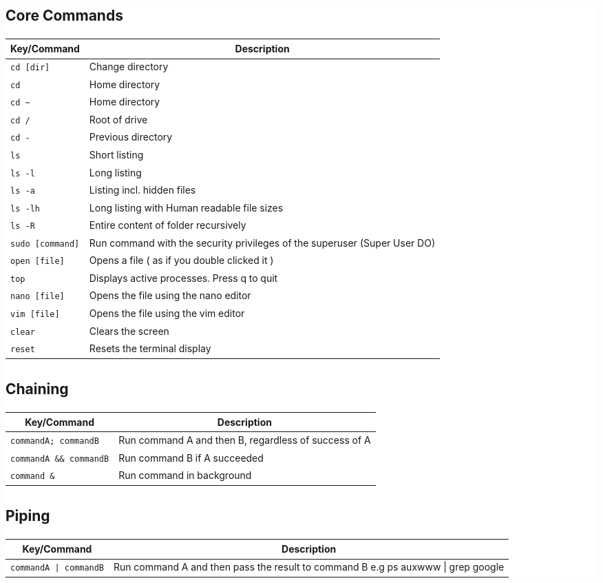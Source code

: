 ## Core Commands

| Key/Command    | Description                                                               |
| -------------- | ------------------------------------------------------------------------- |
| `cd [dir]`    | Change directory                                      |
| `cd `             | Home directory                                                            |
| `cd ~`           | Home directory                                                            |
| `cd /`           | Root of drive                                                             |
| `cd -`           | Previous directory                                                        |
| `ls`             | Short listing                                                             |
| `ls -l`          | Long listing                                                              |
| `ls -a`          | Listing incl. hidden files                                                |
| `ls -lh`         | Long listing with Human readable file sizes                               |
| `ls -R`          | Entire content of folder recursively                                      |
| `sudo [command]` | Run command with the security privileges of the superuser (Super User DO) |
| `open [file]`    | Opens a file ( as if you double clicked it )                              |
| `top`            | Displays active processes. Press q to quit                                |
| `nano [file]`    | Opens the file using the nano editor                                      |
| `vim [file]`     | Opens the file using the vim editor                                       |
| `clear`          | Clears the screen                                                         |
| `reset`          | Resets the terminal display                                               |

## Chaining

| Key/Command                | Description                                          |
| -------------------------- | ---------------------------------------------------- |
| `commandA; commandB`   | Run command A and then B, regardless of success of A |
| `commandA && commandB` | Run command B if A succeeded                         |
| `command &`              | Run command in background                          |

## Piping

| Key/Command                | Description                                                                      |
| -------------------------- | -------------------------------------------------------------------------------- |
| `commandA \| commandB` | Run command A and then pass the result to command B e.g ps auxwww \| grep google |
